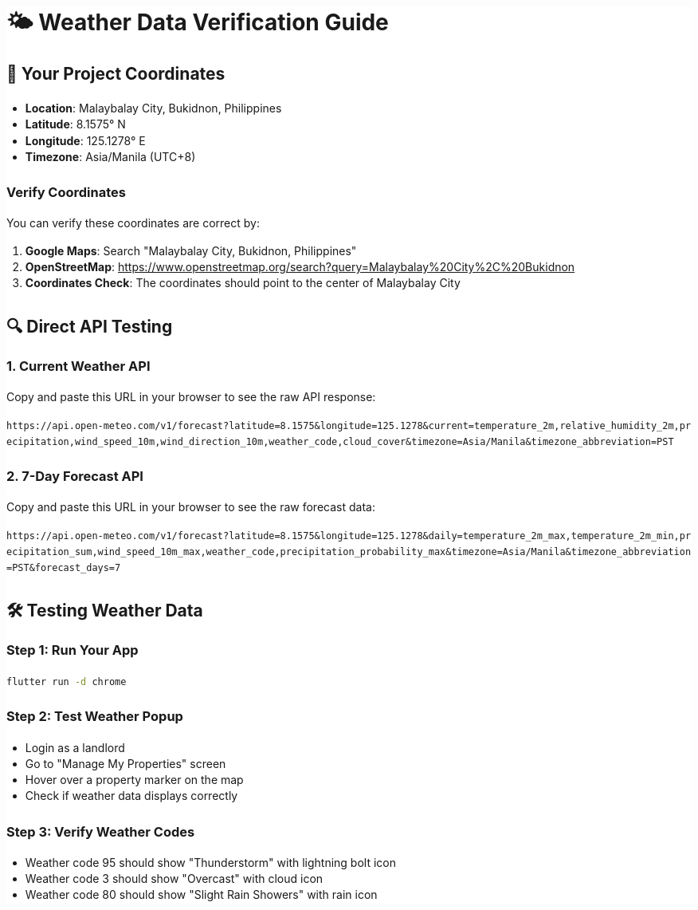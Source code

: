 # 🌤️ Weather Data Verification Guide

## 📍 **Your Project Coordinates**
- **Location**: Malaybalay City, Bukidnon, Philippines
- **Latitude**: 8.1575° N
- **Longitude**: 125.1278° E
- **Timezone**: Asia/Manila (UTC+8)

### **Verify Coordinates**
You can verify these coordinates are correct by:
1. **Google Maps**: Search "Malaybalay City, Bukidnon, Philippines"
2. **OpenStreetMap**: https://www.openstreetmap.org/search?query=Malaybalay%20City%2C%20Bukidnon
3. **Coordinates Check**: The coordinates should point to the center of Malaybalay City

## 🔍 **Direct API Testing**

### **1. Current Weather API**
Copy and paste this URL in your browser to see the raw API response:

```
https://api.open-meteo.com/v1/forecast?latitude=8.1575&longitude=125.1278&current=temperature_2m,relative_humidity_2m,precipitation,wind_speed_10m,wind_direction_10m,weather_code,cloud_cover&timezone=Asia/Manila&timezone_abbreviation=PST
```

### **2. 7-Day Forecast API**
Copy and paste this URL in your browser to see the raw forecast data:

```
https://api.open-meteo.com/v1/forecast?latitude=8.1575&longitude=125.1278&daily=temperature_2m_max,temperature_2m_min,precipitation_sum,wind_speed_10m_max,weather_code,precipitation_probability_max&timezone=Asia/Manila&timezone_abbreviation=PST&forecast_days=7
```

## 🛠️ **Testing Weather Data**

### **Step 1: Run Your App**
```bash
flutter run -d chrome
```

### **Step 2: Test Weather Popup**
- Login as a landlord
- Go to "Manage My Properties" screen
- Hover over a property marker on the map
- Check if weather data displays correctly

### **Step 3: Verify Weather Codes**
- Weather code 95 should show "Thunderstorm" with lightning bolt icon
- Weather code 3 should show "Overcast" with cloud icon
- Weather code 80 should show "Slight Rain Showers" with rain icon

